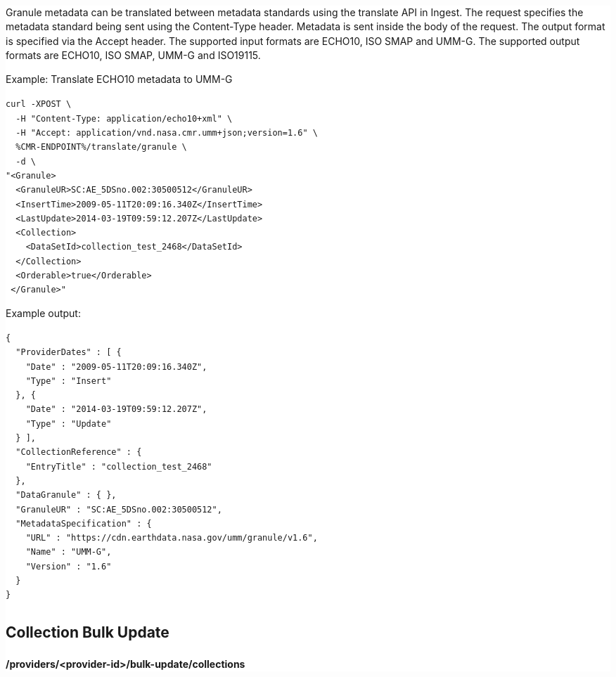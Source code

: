 Granule metadata can be translated between metadata standards using the translate API in Ingest. The request specifies the metadata standard being sent using the Content-Type header. Metadata is sent inside the body of the request. The output format is specified via the Accept header. The supported input formats are ECHO10, ISO SMAP and UMM-G. The supported output formats are ECHO10, ISO SMAP, UMM-G and ISO19115.

Example: Translate ECHO10 metadata to UMM-G

```
curl -XPOST \
  -H "Content-Type: application/echo10+xml" \
  -H "Accept: application/vnd.nasa.cmr.umm+json;version=1.6" \
  %CMR-ENDPOINT%/translate/granule \
  -d \
"<Granule>
  <GranuleUR>SC:AE_5DSno.002:30500512</GranuleUR>
  <InsertTime>2009-05-11T20:09:16.340Z</InsertTime>
  <LastUpdate>2014-03-19T09:59:12.207Z</LastUpdate>
  <Collection>
    <DataSetId>collection_test_2468</DataSetId>
  </Collection>
  <Orderable>true</Orderable>
 </Granule>"
```

Example output:

```
{
  "ProviderDates" : [ {
    "Date" : "2009-05-11T20:09:16.340Z",
    "Type" : "Insert"
  }, {
    "Date" : "2014-03-19T09:59:12.207Z",
    "Type" : "Update"
  } ],
  "CollectionReference" : {
    "EntryTitle" : "collection_test_2468"
  },
  "DataGranule" : { },
  "GranuleUR" : "SC:AE_5DSno.002:30500512",
  "MetadataSpecification" : {
    "URL" : "https://cdn.earthdata.nasa.gov/umm/granule/v1.6",
    "Name" : "UMM-G",
    "Version" : "1.6"
  }
}
```
## <a name="collection-bulk-update"></a> Collection Bulk Update
#### <a name="bulk-update-collection-endpoint"></a> /providers/&lt;provider-id&gt;/bulk-update/collections
